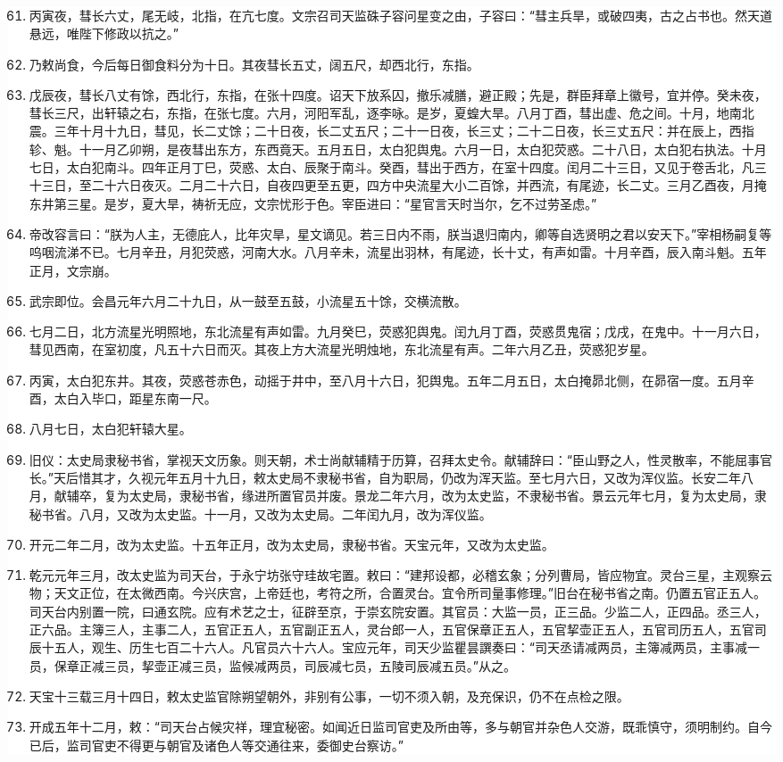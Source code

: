 61. <span id="志第十六_天文下-61"></span>
丙寅夜，彗长六丈，尾无岐，北指，在亢七度。文宗召司天监硃子容问星变之由，子容曰：“彗主兵旱，或破四夷，古之占书也。然天道悬远，唯陛下修政以抗之。”

62. <span id="志第十六_天文下-62"></span>
乃敕尚食，今后每日御食料分为十日。其夜彗长五丈，阔五尺，却西北行，东指。

63. <span id="志第十六_天文下-63"></span>
戊辰夜，彗长八丈有馀，西北行，东指，在张十四度。诏天下放系囚，撤乐减膳，避正殿；先是，群臣拜章上徽号，宜并停。癸未夜，彗长三尺，出轩辕之右，东指，在张七度。六月，河阳军乱，逐李咏。是岁，夏蝗大旱。八月丁酉，彗出虚、危之间。十月，地南北震。三年十月十九日，彗见，长二丈馀；二十日夜，长二丈五尺；二十一日夜，长三丈；二十二日夜，长三丈五尺：并在辰上，西指轸、魁。十一月乙卯朔，是夜彗出东方，东西竟天。五月五日，太白犯舆鬼。六月一日，太白犯荧惑。二十八日，太白犯右执法。十月七日，太白犯南斗。四年正月丁巳，荧惑、太白、辰聚于南斗。癸酉，彗出于西方，在室十四度。闰月二十三日，又见于卷舌北，凡三十三日，至二十六日夜灭。二月二十六日，自夜四更至五更，四方中央流星大小二百馀，并西流，有尾迹，长二丈。三月乙酉夜，月掩东井第三星。是岁，夏大旱，祷祈无应，文宗忧形于色。宰臣进曰：“星官言天时当尔，乞不过劳圣虑。”

64. <span id="志第十六_天文下-64"></span>
帝改容言曰：“朕为人主，无德庇人，比年灾旱，星文谪见。若三日内不雨，朕当退归南内，卿等自选贤明之君以安天下。”宰相杨嗣复等呜咽流涕不已。七月辛丑，月犯荧惑，河南大水。八月辛未，流星出羽林，有尾迹，长十丈，有声如雷。十月辛酉，辰入南斗魁。五年正月，文宗崩。

65. <span id="志第十六_天文下-65"></span>
武宗即位。会昌元年六月二十九日，从一鼓至五鼓，小流星五十馀，交横流散。

66. <span id="志第十六_天文下-66"></span>
七月二日，北方流星光明照地，东北流星有声如雷。九月癸巳，荧惑犯舆鬼。闰九月丁酉，荧惑贯鬼宿；戊戌，在鬼中。十一月六日，彗见西南，在室初度，凡五十六日而灭。其夜上方大流星光明烛地，东北流星有声。二年六月乙丑，荧惑犯岁星。

67. <span id="志第十六_天文下-67"></span>
丙寅，太白犯东井。其夜，荧惑苍赤色，动摇于井中，至八月十六日，犯舆鬼。五年二月五日，太白掩昴北侧，在昴宿一度。五月辛酉，太白入毕口，距星东南一尺。

68. <span id="志第十六_天文下-68"></span>
八月七日，太白犯轩辕大星。

69. <span id="志第十六_天文下-69"></span>
旧仪：太史局隶秘书省，掌视天文历象。则天朝，术士尚献辅精于历算，召拜太史令。献辅辞曰：“臣山野之人，性灵散率，不能屈事官长。”天后惜其才，久视元年五月十九日，敕太史局不隶秘书省，自为职局，仍改为浑天监。至七月六日，又改为浑仪监。长安二年八月，献辅卒，复为太史局，隶秘书省，缘进所置官员并废。景龙二年六月，改为太史监，不隶秘书省。景云元年七月，复为太史局，隶秘书省。八月，又改为太史监。十一月，又改为太史局。二年闰九月，改为浑仪监。

70. <span id="志第十六_天文下-70"></span>
开元二年二月，改为太史监。十五年正月，改为太史局，隶秘书省。天宝元年，又改为太史监。

71. <span id="志第十六_天文下-71"></span>
乾元元年三月，改太史监为司天台，于永宁坊张守珪故宅置。敕曰：“建邦设都，必稽玄象；分列曹局，皆应物宜。灵台三星，主观察云物；天文正位，在太微西南。今兴庆宫，上帝廷也，考符之所，合置灵台。宜令所司量事修理。”旧台在秘书省之南。仍置五官正五人。司天台内别置一院，曰通玄院。应有术艺之士，征辟至京，于崇玄院安置。其官员：大监一员，正三品。少监二人，正四品。丞三人，正六品。主簿三人，主事二人，五官正五人，五官副正五人，灵台郎一人，五官保章正五人，五官挈壶正五人，五官司历五人，五官司辰十五人，观生、历生七百二十六人。凡官员六十六人。宝应元年，司天少监瞿昙譔奏曰：“司天丞请减两员，主簿减两员，主事减一员，保章正减三员，挈壶正减三员，监候减两员，司辰减七员，五陵司辰减五员。”从之。

72. <span id="志第十六_天文下-72"></span>
天宝十三载三月十四日，敕太史监官除朔望朝外，非别有公事，一切不须入朝，及充保识，仍不在点检之限。

73. <span id="志第十六_天文下-73"></span>
开成五年十二月，敕：“司天台占候灾祥，理宜秘密。如闻近日监司官吏及所由等，多与朝官并杂色人交游，既乖慎守，须明制约。自今已后，监司官吏不得更与朝官及诸色人等交通往来，委御史台察访。”
